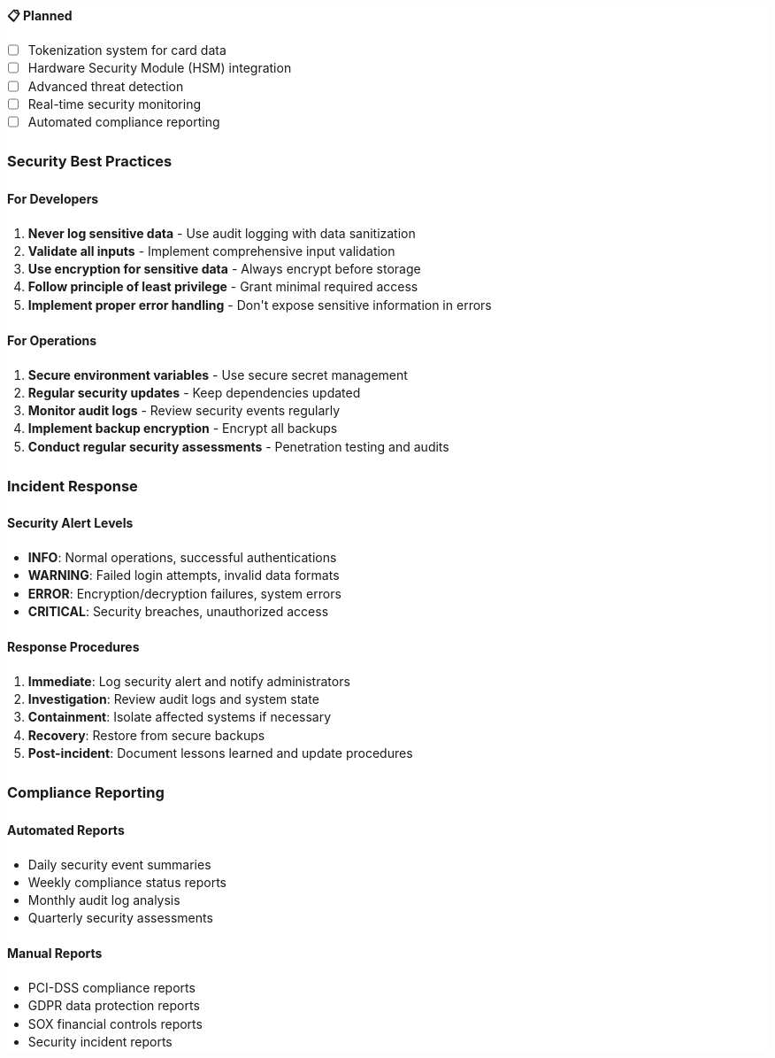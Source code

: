#### 📋 Planned
- [ ] Tokenization system for card data
- [ ] Hardware Security Module (HSM) integration
- [ ] Advanced threat detection
- [ ] Real-time security monitoring
- [ ] Automated compliance reporting

### Security Best Practices

#### For Developers
1. **Never log sensitive data** - Use audit logging with data sanitization
2. **Validate all inputs** - Implement comprehensive input validation
3. **Use encryption for sensitive data** - Always encrypt before storage
4. **Follow principle of least privilege** - Grant minimal required access
5. **Implement proper error handling** - Don't expose sensitive information in errors

#### For Operations
1. **Secure environment variables** - Use secure secret management
2. **Regular security updates** - Keep dependencies updated
3. **Monitor audit logs** - Review security events regularly
4. **Implement backup encryption** - Encrypt all backups
5. **Conduct regular security assessments** - Penetration testing and audits

### Incident Response

#### Security Alert Levels
- **INFO**: Normal operations, successful authentications
- **WARNING**: Failed login attempts, invalid data formats
- **ERROR**: Encryption/decryption failures, system errors
- **CRITICAL**: Security breaches, unauthorized access

#### Response Procedures
1. **Immediate**: Log security alert and notify administrators
2. **Investigation**: Review audit logs and system state
3. **Containment**: Isolate affected systems if necessary
4. **Recovery**: Restore from secure backups
5. **Post-incident**: Document lessons learned and update procedures

### Compliance Reporting

#### Automated Reports
- Daily security event summaries
- Weekly compliance status reports
- Monthly audit log analysis
- Quarterly security assessments

#### Manual Reports
- PCI-DSS compliance reports
- GDPR data protection reports
- SOX financial controls reports
- Security incident reports
